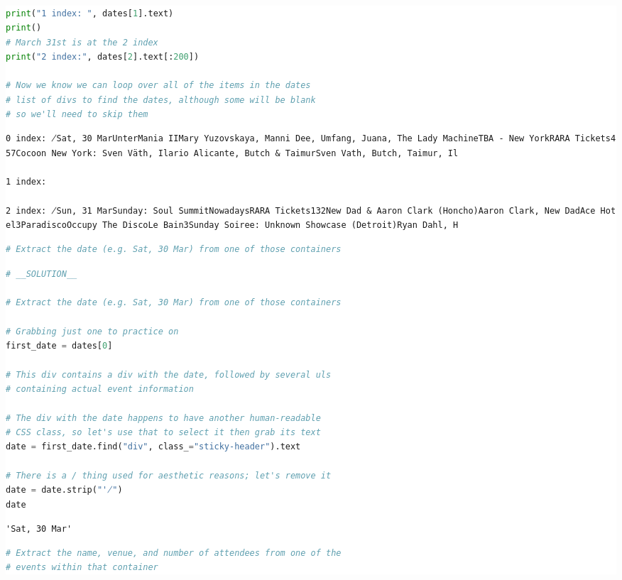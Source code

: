```python
print("1 index: ", dates[1].text)
print()
# March 31st is at the 2 index
print("2 index:", dates[2].text[:200])

# Now we know we can loop over all of the items in the dates
# list of divs to find the dates, although some will be blank
# so we'll need to skip them
```

    0 index: ̸Sat, 30 MarUnterMania IIMary Yuzovskaya, Manni Dee, Umfang, Juana, The Lady MachineTBA - New YorkRARA Tickets457Cocoon New York: Sven Väth, Ilario Alicante, Butch & TaimurSven Vath, Butch, Taimur, Il
    
    1 index:  
    
    2 index: ̸Sun, 31 MarSunday: Soul SummitNowadaysRARA Tickets132New Dad & Aaron Clark (Honcho)Aaron Clark, New DadAce Hotel3ParadiscoOccupy The DiscoLe Bain3Sunday Soiree: Unknown Showcase (Detroit)Ryan Dahl, H



```python
# Extract the date (e.g. Sat, 30 Mar) from one of those containers

```


```python
# __SOLUTION__

# Extract the date (e.g. Sat, 30 Mar) from one of those containers

# Grabbing just one to practice on
first_date = dates[0]

# This div contains a div with the date, followed by several uls
# containing actual event information

# The div with the date happens to have another human-readable
# CSS class, so let's use that to select it then grab its text
date = first_date.find("div", class_="sticky-header").text

# There is a / thing used for aesthetic reasons; let's remove it
date = date.strip("'̸")
date
```




    'Sat, 30 Mar'




```python
# Extract the name, venue, and number of attendees from one of the
# events within that container

```
